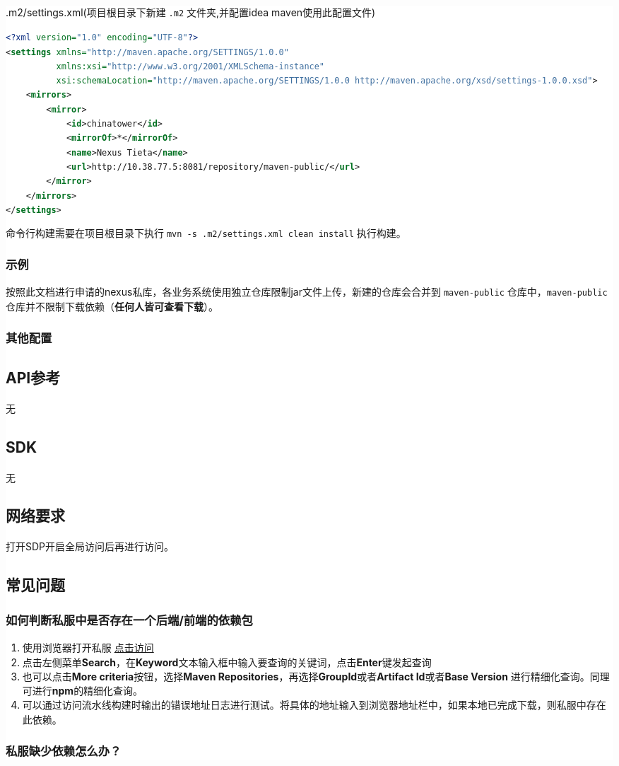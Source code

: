 .m2/settings.xml(项目根目录下新建 `.m2` 文件夹,并配置idea maven使用此配置文件)

```xml
<?xml version="1.0" encoding="UTF-8"?>
<settings xmlns="http://maven.apache.org/SETTINGS/1.0.0"
          xmlns:xsi="http://www.w3.org/2001/XMLSchema-instance"
          xsi:schemaLocation="http://maven.apache.org/SETTINGS/1.0.0 http://maven.apache.org/xsd/settings-1.0.0.xsd">
    <mirrors>
        <mirror>
            <id>chinatower</id>
            <mirrorOf>*</mirrorOf>
            <name>Nexus Tieta</name>
            <url>http://10.38.77.5:8081/repository/maven-public/</url>
        </mirror>
    </mirrors>
</settings>
```

命令行构建需要在项目根目录下执行 `mvn -s .m2/settings.xml clean install` 执行构建。

### 示例

按照此文档进行申请的nexus私库，各业务系统使用独立仓库限制jar文件上传，新建的仓库会合并到 `maven-public` 仓库中，`maven-public` 仓库并不限制下载依赖（**任何人皆可查看下载**）。

### 其他配置

## API参考

无

## SDK

无

## 网络要求

打开SDP开启全局访问后再进行访问。

## 常见问题

### 如何判断私服中是否存在一个后端/前端的依赖包

1. 使用浏览器打开私服 [点击访问](http://10.38.77.5:8081)
2. 点击左侧菜单**Search**，在**Keyword**文本输入框中输入要查询的关键词，点击**Enter**键发起查询
3. 也可以点击**More criteria**按钮，选择**Maven Repositories**，再选择**GroupId**或者**Artifact Id**或者**Base Version** 进行精细化查询。同理可进行**npm**的精细化查询。
4. 可以通过访问流水线构建时输出的错误地址日志进行测试。将具体的地址输入到浏览器地址栏中，如果本地已完成下载，则私服中存在此依赖。

### 私服缺少依赖怎么办？
